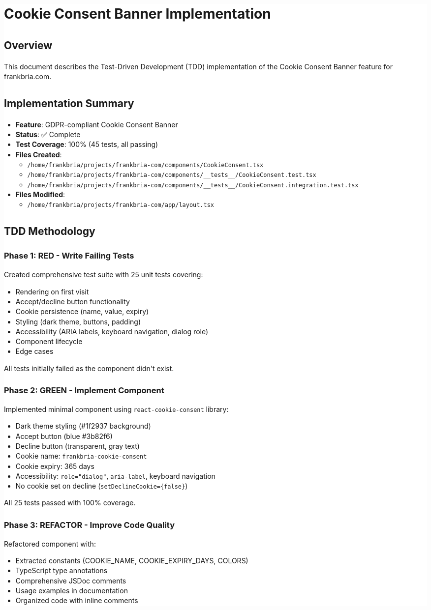 # Cookie Consent Banner Implementation

## Overview

This document describes the Test-Driven Development (TDD) implementation of the Cookie Consent Banner feature for frankbria.com.

## Implementation Summary

- **Feature**: GDPR-compliant Cookie Consent Banner
- **Status**: ✅ Complete
- **Test Coverage**: 100% (45 tests, all passing)
- **Files Created**:
  - `/home/frankbria/projects/frankbria-com/components/CookieConsent.tsx`
  - `/home/frankbria/projects/frankbria-com/components/__tests__/CookieConsent.test.tsx`
  - `/home/frankbria/projects/frankbria-com/components/__tests__/CookieConsent.integration.test.tsx`
- **Files Modified**:
  - `/home/frankbria/projects/frankbria-com/app/layout.tsx`

## TDD Methodology

### Phase 1: RED - Write Failing Tests

Created comprehensive test suite with 25 unit tests covering:
- Rendering on first visit
- Accept/decline button functionality
- Cookie persistence (name, value, expiry)
- Styling (dark theme, buttons, padding)
- Accessibility (ARIA labels, keyboard navigation, dialog role)
- Component lifecycle
- Edge cases

All tests initially failed as the component didn't exist.

### Phase 2: GREEN - Implement Component

Implemented minimal component using `react-cookie-consent` library:
- Dark theme styling (#1f2937 background)
- Accept button (blue #3b82f6)
- Decline button (transparent, gray text)
- Cookie name: `frankbria-cookie-consent`
- Cookie expiry: 365 days
- Accessibility: `role="dialog"`, `aria-label`, keyboard navigation
- No cookie set on decline (`setDeclineCookie={false}`)

All 25 tests passed with 100% coverage.

### Phase 3: REFACTOR - Improve Code Quality

Refactored component with:
- Extracted constants (COOKIE_NAME, COOKIE_EXPIRY_DAYS, COLORS)
- TypeScript type annotations
- Comprehensive JSDoc comments
- Usage examples in documentation
- Organized code with inline comments
